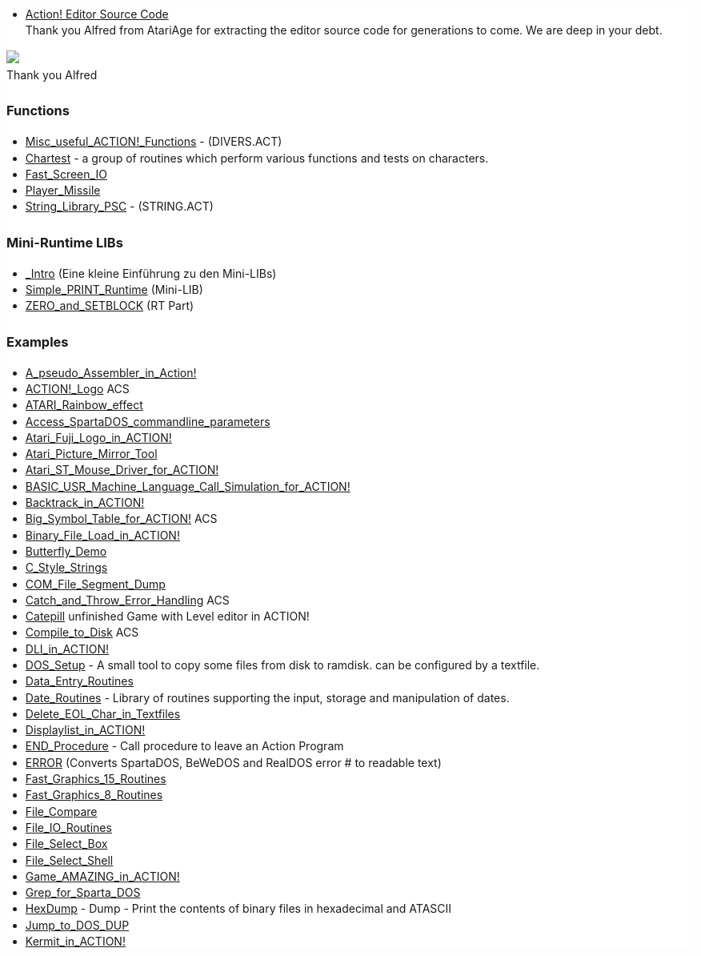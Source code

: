 - [Action! Editor Source Code](https://sourceforge.net/p/atari-action/code/ci/master/tree/ALFRED/EDITOR/)  
Thank you Alfred from AtariAge for extracting the editor source code for generations to come. We are deep in your debt.  
  
![](attachments/Thank+you+Alfred.jpg)  
Thank you Alfred  
  
### Functions  
- [Misc_useful_ACTION!_Functions](../Misc_useful_ACTION!_Functions/index.md) - (DIVERS.ACT)  
- [Chartest](../Chartest/index.md) - a group of routines which perform various functions and tests on characters.  
- [Fast_Screen_IO](../Fast_Screen_IO/index.md)  
- [Player_Missile](../Player_Missile/index.md)  
- [String_Library_PSC](../String_Library_PSC/index.md) - (STRING.ACT)  
  
### Mini-Runtime LIBs  
- [_Intro](../_Intro/index.md) (Eine kleine Einführung zu den Mini-LIBs)  
- [Simple_PRINT_Runtime](../Simple_PRINT_Runtime/index.md) (Mini-LIB)  
- [ZERO_and_SETBLOCK](../ZERO_and_SETBLOCK/index.md) (RT Part)  
  
  
### Examples  
  
- [A_pseudo_Assembler_in_Action!](../A_pseudo_Assembler_in_Action!/index.md)  
- [ACTION!_Logo](../ACTION!_Logo/index.md) ACS  
- [ATARI_Rainbow_effect](../ATARI_Rainbow_effect/index.md)  
- [Access_SpartaDOS_commandline_parameters](../Access_SpartaDOS_commandline_parameters/index.md)  
- [Atari_Fuji_Logo_in_ACTION!](../Atari_Fuji_Logo_in_ACTION!/index.md)  
- [Atari_Picture_Mirror_Tool](../Atari_Picture_Mirror_Tool/index.md)  
- [Atari_ST_Mouse_Driver_for_ACTION!](../Atari_ST_Mouse_Driver_for_ACTION!/index.md)  
- [BASIC_USR_Machine_Language_Call_Simulation_for_ACTION!](../BASIC_USR_Machine_Language_Call_Simulation_for_ACTION!/index.md)  
- [Backtrack_in_ACTION!](../Backtrack_in_ACTION!/index.md)  
- [Big_Symbol_Table_for_ACTION!](../Big_Symbol_Table_for_ACTION!/index.md) ACS  
- [Binary_File_Load_in_ACTION!](../Binary_File_Load_in_ACTION!/index.md)  
- [Butterfly_Demo](../Butterfly_Demo/index.md)  
- [C_Style_Strings](../C_Style_Strings/index.md)  
- [COM_File_Segment_Dump](../COM_File_Segment_Dump/index.md)  
- [Catch_and_Throw_Error_Handling](../Catch_and_Throw_Error_Handling/index.md) ACS  
- [Catepill](../Catepill/index.md) unfinished Game with Level editor in ACTION!  
- [Compile_to_Disk](../Compile_to_Disk/index.md) ACS  
- [DLI_in_ACTION!](../DLI_in_ACTION!/index.md)  
- [DOS_Setup](../DOS_Setup/index.md) - A small tool to copy some files from disk to ramdisk. can be configured by a textfile.  
- [Data_Entry_Routines](../Data_Entry_Routines/index.md)  
- [Date_Routines](../Date_Routines/index.md) - Library of routines supporting the input, storage and manipulation of dates.  
- [Delete_EOL_Char_in_Textfiles](../Delete_EOL_Char_in_Textfiles/index.md)  
- [Displaylist_in_ACTION!](../Displaylist_in_ACTION!/index.md)  
- [END_Procedure](../END_Procedure/index.md) - Call procedure to leave an Action Program  
- [ERROR](../ERROR/index.md) (Converts SpartaDOS, BeWeDOS and RealDOS error # to readable text)  
- [Fast_Graphics_15_Routines](../Fast_Graphics_15_Routines/index.md)  
- [Fast_Graphics_8_Routines](../Fast_Graphics_8_Routines/index.md)  
- [File_Compare](../File_Compare/index.md)  
- [File_IO_Routines](../File_IO_Routines/index.md)  
- [File_Select_Box](../File_Select_Box/index.md)  
- [File_Select_Shell](../File_Select_Shell/index.md)  
- [Game_AMAZING_in_ACTION!](../Game_AMAZING_in_ACTION!/index.md)  
- [Grep_for_Sparta_DOS](../Grep_for_Sparta_DOS/index.md)  
- [HexDump](../HexDump/index.md) - Dump - Print the contents of binary files in hexadecimal and ATASCII  
- [Jump_to_DOS_DUP](../Jump_to_DOS_DUP/index.md)  
- [Kermit_in_ACTION!](../Kermit_in_ACTION!/index.md)  